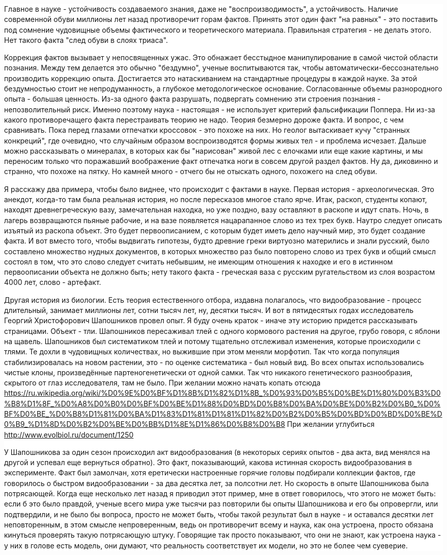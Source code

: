Главное в науке - устойчивость создаваемого знания, даже не "воспроизводимость", а устойчивость. Наличие современной обуви миллионы лет назад противоречит горам фактов. Принять этот один факт "на равных" - это поставить под сомнение чудовищные объемы фактического и теоретического материала. Правильная стратегия - не делать этого. Нет такого факта "след обуви в слоях триаса".

Коррекция фактов вызывает у непосвященных ужас. Это обнажает бесстыдное манипулирование в самой чистой области познания. Между тем делается это обычно "бездумно", ученые воспитываются так, чтобы автоматически-бессознательно производить коррекцию опыта. Достигается это натаскиванием на стандартные процедуры в каждой науке. За этой бездумностью стоит не непродуманность, а глубокое методологическое основание. Согласованные объемы разнородного опыта - большая ценность. Из-за одного факта разрушать, подвергать сомнению эти строения познания - непозволительный риск. Именно поэтому наука - настоящая - не использует критерий фальсификации Поппера. Ни из-за какого противоречащего факта перестраивать теорию не надо. Теория безмерно дороже факта. И вопрос, с чем сравнивать. Пока перед глазами отпечатки кроссовок - это похоже на них. Но геолог вытаскивает кучу "странных конкреций", где очевидно, что случайным образом воспроизводятся формы живых тел - и проблема исчезает. Дальше можно рассказывать о минералах, в которых как бы "нарисован" живой лес с елочками или еще какие картины, и мы переносим только что поражавший воображение факт отпечатка ноги в совсем другой раздел фактов. Ну да, диковинно и странно, что похоже на пятку. Но камней много - отчего бы не отыскать одного, похожего на след обуви.

Я расскажу два примера, чтобы было виднее, что происходит с фактами в науке. Первая история - археологическая. Это анекдот, когда-то там была реальная история, но после пересказов многое стало ярче. Итак, раскоп, студенты копают, находят древнегреческую вазу, замечательная находка, но уже поздно, вазу оставляют в раскопе и идут спать. Ночь, в лагерь возвращаются пьяные рабочие, и на вазе появляется нацарапанное слово из тех трех букв. Наутро следует описать изъятый из раскопа объект. Это будет первоописанием, с которым будет иметь дело научный мир, это будет создание факта. И вот вместо того, чтобы выдвигать гипотезы, будто древние греки виртуозно матерились и знали русский, было составлено множество нудных документов, в которых множество раз было повторено слово из трех букв и общий смысл состоял в том, что это слово следует считать небывшим, не имеющим отношения к находке и его в истинном первоописании объекта не должно быть; нету такого факта - греческая ваза с русским ругательством из слоя возрастом 4000 лет, слово - артефакт.

Другая история из биологии. Есть теория естественного отбора, издавна полагалось, что видообразование - процесс длительный, занимает миллионы лет, сотни тысяч лет, ну, десятки тысяч. И вот в пятидесятых годах исследователь Георгий Христофорович Шапошников провел опыт. Я буду очень краток - иначе эту историю придется рассказывать страницами. Объект - тли. Шапошников пересаживал тлей с одного кормового растения на другое, грубо говоря, с яблони на щавель. Шапошников был систематиком тлей и потому тщательно отслеживал изменения, которые происходили с тлями. Те дохли в чудовищных количествах, но выжившие при этом меняли морфотип. Так что когда популяция стабилизировалась на новом растении, это - по оценке систематика - был новый вид. Во всех опытах использовались чистые клоны, произведённые партеногенетически от одной самки. Так что никакого генетического разнообразия, скрытого от глаз исследователя, там не было. При желании можно начать копать отсюда https://ru.wikipedia.org/wiki/%D0%9E%D0%BF%D1%8B%D1%82%D1%8B_%D0%93%D0%B5%D0%BE%D1%80%D0%B3%D0%B8%D1%8F_%D0%A8%D0%B0%D0%BF%D0%BE%D1%88%D0%BD%D0%B8%D0%BA%D0%BE%D0%B2%D0%B0_%D0%BF%D0%BE_%D0%B8%D1%81%D0%BA%D1%83%D1%81%D1%81%D1%82%D0%B2%D0%B5%D0%BD%D0%BD%D0%BE%D0%B9_%D1%8D%D0%B2%D0%BE%D0%BB%D1%8E%D1%86%D0%B8%D0%B8 При желании углубиться http://www.evolbiol.ru/document/1250

У Шапошникова за один сезон происходил акт видообразования (в некоторых сериях опытов - два акта, вид менялся на другой и успевал еще вернуться обратно). Это факт, показывающий, какова истинная скорость видообразования в эксперименте. Факт был замолчан, хотя еретически настроенные горячие головы подбирали коллекции фактов, где говорилось о быстром видообразовании - за два десятка лет, за полсотни лет. Но скорость в опыте Шапошникова была потрясающей. Когда еще несколько лет назад я приводил этот пример, мне в ответ говорилось, что этого не может быть: если б это было правдой, ученые всего мира уже тысячи раз повторили бы опыты Шапошникова и его бы опровергли, или подтвердили, и не было бы вопроса, просто не может быть, чтобы такой результат был в науке - и оставался десятки лет неповторенным, в этом смысле непроверенным, ведь он противоречит всему и наука, как она устроена, просто обязана кинуться проверять такую потрясающую штуку. Говорящие так просто показывают, что они не знают, как устроена наука - у них в голове есть модель, они думают, что реальность соответствует их модели, но это не более чем суеверие.
